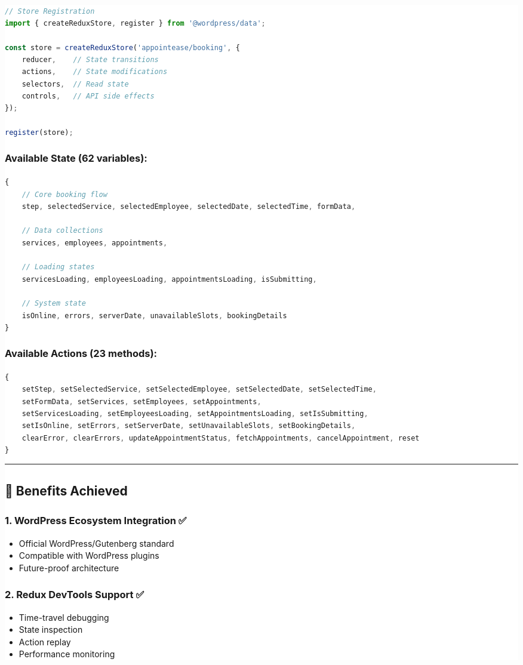 ```typescript
// Store Registration
import { createReduxStore, register } from '@wordpress/data';

const store = createReduxStore('appointease/booking', {
    reducer,    // State transitions
    actions,    // State modifications  
    selectors,  // Read state
    controls,   // API side effects
});

register(store);
```

### Available State (62 variables):
```typescript
{
    // Core booking flow
    step, selectedService, selectedEmployee, selectedDate, selectedTime, formData,
    
    // Data collections
    services, employees, appointments,
    
    // Loading states
    servicesLoading, employeesLoading, appointmentsLoading, isSubmitting,
    
    // System state
    isOnline, errors, serverDate, unavailableSlots, bookingDetails
}
```

### Available Actions (23 methods):
```typescript
{
    setStep, setSelectedService, setSelectedEmployee, setSelectedDate, setSelectedTime,
    setFormData, setServices, setEmployees, setAppointments,
    setServicesLoading, setEmployeesLoading, setAppointmentsLoading, setIsSubmitting,
    setIsOnline, setErrors, setServerDate, setUnavailableSlots, setBookingDetails,
    clearError, clearErrors, updateAppointmentStatus, fetchAppointments, cancelAppointment, reset
}
```

---

## 🎯 Benefits Achieved

### 1. **WordPress Ecosystem Integration** ✅
- Official WordPress/Gutenberg standard
- Compatible with WordPress plugins
- Future-proof architecture

### 2. **Redux DevTools Support** ✅
- Time-travel debugging
- State inspection
- Action replay
- Performance monitoring
